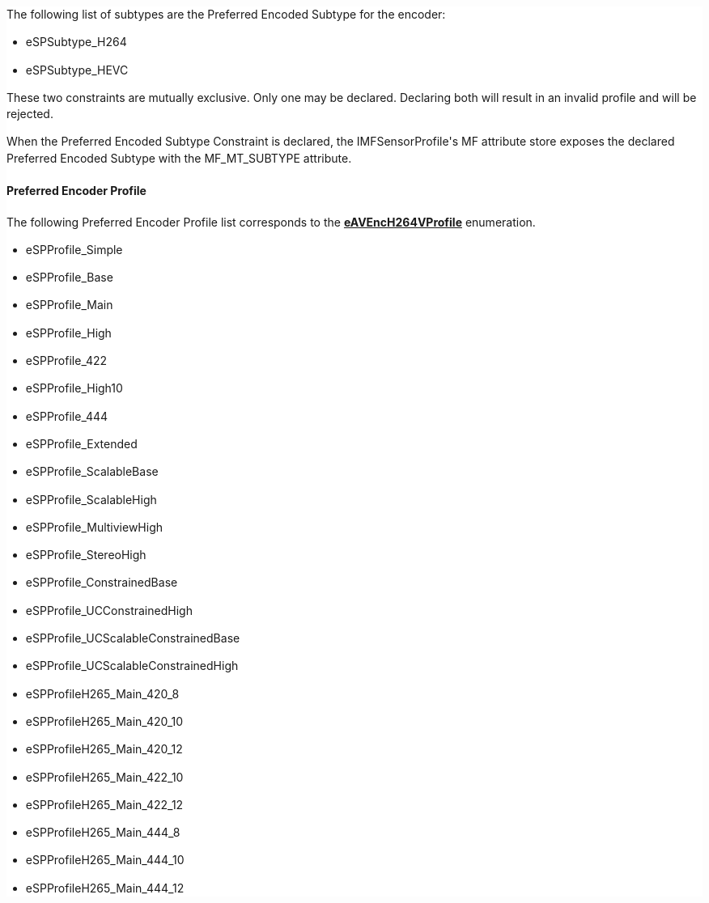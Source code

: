 The following list of subtypes are the Preferred Encoded Subtype for the encoder:

- eSPSubtype_H264

- eSPSubtype_HEVC

These two constraints are mutually exclusive. Only one may be declared. Declaring both will result in an invalid profile and will be rejected.

When the Preferred Encoded Subtype Constraint is declared, the IMFSensorProfile's MF attribute store exposes the declared Preferred Encoded Subtype with the MF_MT_SUBTYPE attribute.

#### Preferred Encoder Profile

The following Preferred Encoder Profile list corresponds to the [**eAVEncH264VProfile**](/windows/win32/api/codecapi/ne-codecapi-eavench264vprofile) enumeration.

- eSPProfile_Simple

- eSPProfile_Base

- eSPProfile_Main

- eSPProfile_High

- eSPProfile_422

- eSPProfile_High10

- eSPProfile_444

- eSPProfile_Extended

- eSPProfile_ScalableBase

- eSPProfile_ScalableHigh

- eSPProfile_MultiviewHigh

- eSPProfile_StereoHigh

- eSPProfile_ConstrainedBase

- eSPProfile_UCConstrainedHigh

- eSPProfile_UCScalableConstrainedBase

- eSPProfile_UCScalableConstrainedHigh

- eSPProfileH265_Main_420_8

- eSPProfileH265_Main_420_10

- eSPProfileH265_Main_420_12

- eSPProfileH265_Main_422_10

- eSPProfileH265_Main_422_12

- eSPProfileH265_Main_444_8

- eSPProfileH265_Main_444_10

- eSPProfileH265_Main_444_12
